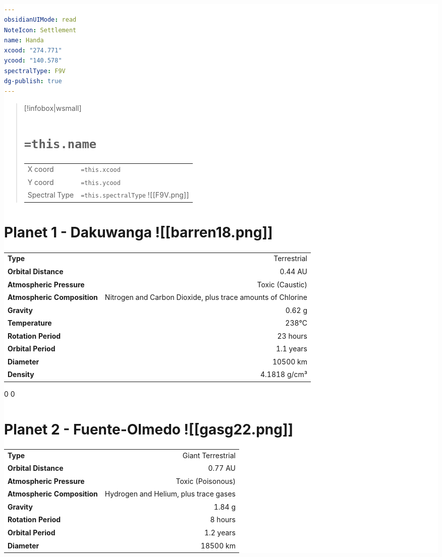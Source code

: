 ```yaml
---
obsidianUIMode: read
NoteIcon: Settlement
name: Handa
xcood: "274.771"
ycood: "140.578"
spectralType: F9V
dg-publish: true
---
```

> [!infobox|wsmall]
> # `=this.name`
> | | |
> | - | - |
> | X coord | `=this.xcood` |
> | Y coord| `=this.ycood` |
> | Spectral Type | `=this.spectralType` ![[F9V.png]] |

# Planet 1 - Dakuwanga ![[barren18.png]]
|                             |                           |
| --------------------------- | -------------------------:|
| **Type**                    |             Terrestrial |
| **Orbital Distance**        |   0.44 AU |
| **Atmospheric Pressure**    |       Toxic (Caustic) |
| **Atmospheric Composition** |      Nitrogen and Carbon Dioxide, plus trace amounts of Chlorine |
| **Gravity**                 |        0.62 g |
| **Temperature**             |    238°C |
| **Rotation Period**         |  23 hours |
| **Orbital Period** | 1.1 years |
| **Diameter**                |      10500 km | 
| **Density**                 |    4.1818 g/cm³ |



0
0



# Planet 2 - Fuente-Olmedo ![[gasg22.png]]
|                             |                           |
| --------------------------- | -------------------------:|
| **Type**                    |             Giant Terrestrial |
| **Orbital Distance**        |   0.77 AU |
| **Atmospheric Pressure**    |       Toxic (Poisonous) |
| **Atmospheric Composition** |      Hydrogen and Helium, plus trace gases |
| **Gravity**                 |        1.84 g |
| **Rotation Period**         |  8 hours |
| **Orbital Period** | 1.2 years |
| **Diameter**                |      18500 km | 